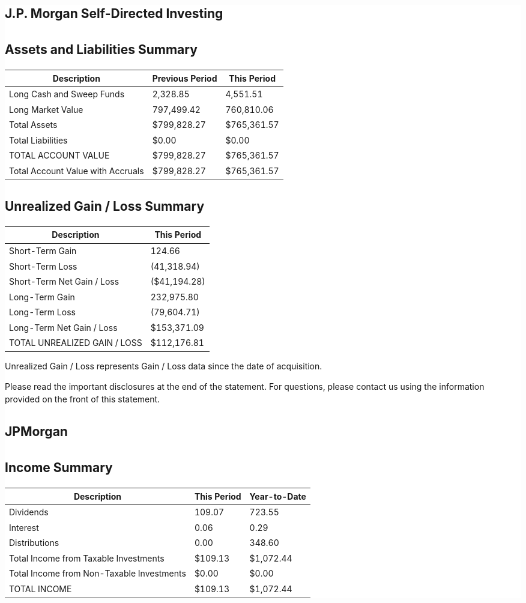 ## J.P. Morgan Self-Directed Investing



## Assets and Liabilities Summary

| Description                       | Previous Period   | This Period   |
|-----------------------------------|-------------------|---------------|
| Long Cash and Sweep Funds         | 2,328.85          | 4,551.51      |
| Long Market Value                 | 797,499.42        | 760,810.06    |
| Total Assets                      | $799,828.27       | $765,361.57   |
| Total Liabilities                 | $0.00             | $0.00         |
| TOTAL ACCOUNT VALUE               | $799,828.27       | $765,361.57   |
| Total Account Value with Accruals | $799,828.27       | $765,361.57   |

## Unrealized Gain / Loss Summary

| Description                  | This Period   |
|------------------------------|---------------|
| Short-Term Gain              | 124.66        |
| Short-Term Loss              | (41,318.94)   |
| Short-Term Net Gain / Loss   | ($41,194.28)  |
| Long-Term Gain               | 232,975.80    |
| Long-Term Loss               | (79,604.71)   |
| Long-Term Net Gain / Loss    | $153,371.09   |
| TOTAL UNREALIZED GAIN / LOSS | $112,176.81   |

Unrealized Gain / Loss represents Gain / Loss data since the date of acquisition.

Please read the important disclosures at the end of the statement. For questions, please contact us using the information provided on the front of this statement.

## JPMorgan

## Income Summary

| Description                               | This Period   | Year-to-Date   |
|-------------------------------------------|---------------|----------------|
| Dividends                                 | 109.07        | 723.55         |
| Interest                                  | 0.06          | 0.29           |
| Distributions                             | 0.00          | 348.60         |
| Total Income from Taxable Investments     | $109.13       | $1,072.44      |
| Total Income from Non-Taxable Investments | $0.00         | $0.00          |
| TOTAL INCOME                              | $109.13       | $1,072.44      |
